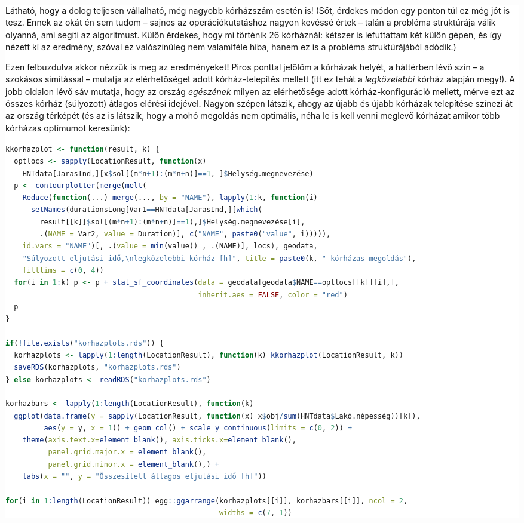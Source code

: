Látható, hogy a dolog teljesen vállalható, még nagyobb kórházszám esetén
is! (Sőt, érdekes módon egy ponton túl ez még jót is tesz. Ennek az okát
én sem tudom – sajnos az operációkutatáshoz nagyon kevéssé értek – talán
a probléma struktúrája válik olyanná, ami segíti az algoritmust. Külön
érdekes, hogy mi történik 26 kórháznál: kétszer is lefuttattam két külön
gépen, és így nézett ki az eredmény, szóval ez valószínűleg nem
valamiféle hiba, hanem ez is a probléma struktúrájából adódik.)

Ezen felbuzdulva akkor nézzük is meg az eredményeket! Piros ponttal
jelölöm a kórházak helyét, a háttérben lévő szín – a szokásos simítással
– mutatja az elérhetőséget adott kórház-telepítés mellett (itt ez tehát
a *legközelebbi* kórház alapján megy!). A jobb oldalon lévő sáv mutatja,
hogy az ország *egészének* milyen az elérhetősége adott
kórház-konfiguráció mellett, mérve ezt az összes kórház (súlyozott)
átlagos elérési idejével. Nagyon szépen látszik, ahogy az újabb és újabb
kórházak telepítése színezi át az ország térképét (és az is látszik,
hogy a mohó megoldás nem optimális, néha le is kell venni meglevő
kórházat amikor több kórházas optimumot keresünk):

``` r
kkorhazplot <- function(result, k) {
  optlocs <- sapply(LocationResult, function(x)
    HNTdata[JarasInd,][x$sol[(m*n+1):(m*n+n)]==1, ]$Helység.megnevezése)
  p <- contourplotter(merge(melt(
    Reduce(function(...) merge(..., by = "NAME"), lapply(1:k, function(i)
      setNames(durationsLong[Var1==HNTdata[JarasInd,][which(
        result[[k]]$sol[(m*n+1):(m*n+n)]==1),]$Helység.megnevezése[i],
        .(NAME = Var2, value = Duration)], c("NAME", paste0("value", i))))),
    id.vars = "NAME")[, .(value = min(value)) , .(NAME)], locs), geodata,
    "Súlyozott eljutási idő,\nlegközelebbi kórház [h]", title = paste0(k, " kórházas megoldás"),
    filllims = c(0, 4))
  for(i in 1:k) p <- p + stat_sf_coordinates(data = geodata[geodata$NAME==optlocs[[k]][i],],
                                             inherit.aes = FALSE, color = "red")
  p
}

if(!file.exists("korhazplots.rds")) {
  korhazplots <- lapply(1:length(LocationResult), function(k) kkorhazplot(LocationResult, k))
  saveRDS(korhazplots, "korhazplots.rds")
} else korhazplots <- readRDS("korhazplots.rds")

korhazbars <- lapply(1:length(LocationResult), function(k)
  ggplot(data.frame(y = sapply(LocationResult, function(x) x$obj/sum(HNTdata$Lakó.népesség))[k]),
         aes(y = y, x = 1)) + geom_col() + scale_y_continuous(limits = c(0, 2)) +
    theme(axis.text.x=element_blank(), axis.ticks.x=element_blank(),
          panel.grid.major.x = element_blank(),
          panel.grid.minor.x = element_blank(),) +
    labs(x = "", y = "Összesített átlagos eljutási idő [h]"))

for(i in 1:length(LocationResult)) egg::ggarrange(korhazplots[[i]], korhazbars[[i]], ncol = 2,
                                                  widths = c(7, 1))
```
